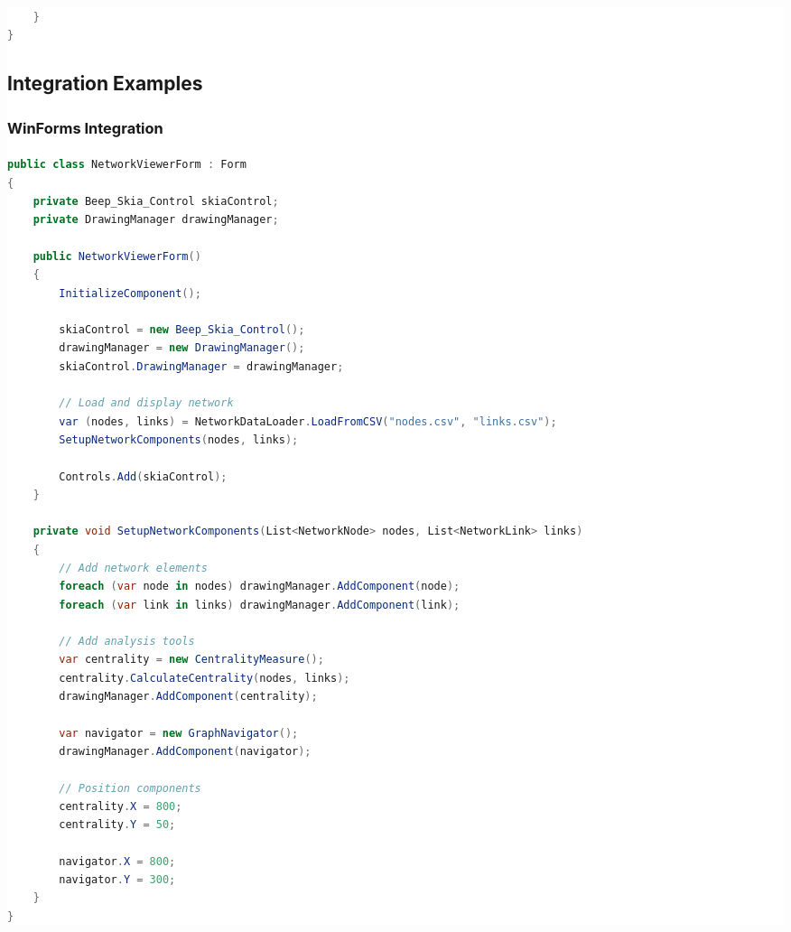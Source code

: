 ```csharp
    }
}
```

## Integration Examples

### WinForms Integration

```csharp
public class NetworkViewerForm : Form
{
    private Beep_Skia_Control skiaControl;
    private DrawingManager drawingManager;

    public NetworkViewerForm()
    {
        InitializeComponent();

        skiaControl = new Beep_Skia_Control();
        drawingManager = new DrawingManager();
        skiaControl.DrawingManager = drawingManager;

        // Load and display network
        var (nodes, links) = NetworkDataLoader.LoadFromCSV("nodes.csv", "links.csv");
        SetupNetworkComponents(nodes, links);

        Controls.Add(skiaControl);
    }

    private void SetupNetworkComponents(List<NetworkNode> nodes, List<NetworkLink> links)
    {
        // Add network elements
        foreach (var node in nodes) drawingManager.AddComponent(node);
        foreach (var link in links) drawingManager.AddComponent(link);

        // Add analysis tools
        var centrality = new CentralityMeasure();
        centrality.CalculateCentrality(nodes, links);
        drawingManager.AddComponent(centrality);

        var navigator = new GraphNavigator();
        drawingManager.AddComponent(navigator);

        // Position components
        centrality.X = 800;
        centrality.Y = 50;

        navigator.X = 800;
        navigator.Y = 300;
    }
}
```
